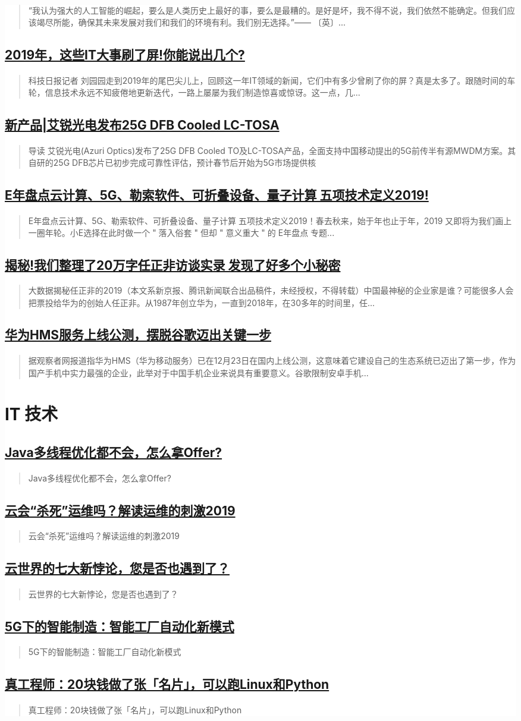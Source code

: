  > “我认为强大的人工智能的崛起，要么是人类历史上最好的事，要么是最糟的。是好是坏，我不得不说，我们依然不能确定。但我们应该竭尽所能，确保其未来发展对我们和我们的环境有利。我们别无选择。”—— 〔英〕...
 ## [2019年，这些IT大事刷了屏!你能说出几个?](http://mp.weixin.qq.com/s?src=11&timestamp=1577350806&ver=2057&signature=uxlCqmvOqAMBLWSfsTN6*tPaBm5CuyKoyNvKyJq-dBrkyCSJJ4SjhTp51osb7aqFA8*Ldzi4g2tcShWgAl8xHmLAb6EspPk0Y5wG-VA803twQbD70JZPqFKCzzAGuxw2&new=1)
 > 科技日报记者 刘园园走到2019年的尾巴尖儿上，回顾这一年IT领域的新闻，它们中有多少曾刷了你的屏？真是太多了。跟随时间的车轮，信息技术永远不知疲倦地更新迭代，一路上屡屡为我们制造惊喜或惊讶。这一点，几...
 ## [新产品|艾锐光电发布25G DFB Cooled LC-TOSA](http://mp.weixin.qq.com/s?src=11&timestamp=1577350806&ver=2057&signature=lTIoUwrTrD1UeEWbxh3G3cv44MTXyzDQ6QVBIoO2ehX*dMDDZN06PaT2VPkhnP1mH2MntapXTC-iTHxNPyzGvrgEsZ8POGOvZSRJ3kffAflELn*aLqOzQUJWFCP23q01&new=1)
 > 导读     艾锐光电(Azuri Optics)发布了25G DFB Cooled TO及LC-TOSA产品，全面支持中国移动提出的5G前传半有源MWDM方案。其自研的25G DFB芯片已初步完成可靠性评估，预计春节后开始为5G市场提供核
 ## [E年盘点云计算、5G、勒索软件、可折叠设备、量子计算 五项技术定义2019!](http://mp.weixin.qq.com/s?src=11&timestamp=1577350806&ver=2057&signature=W-PYDuig7ZvM6NuyjA6myKikaoff2*Np8mgDGJzGLzJ8x5s7rHWn9*TeBDt1oWN7iThaPd0*Z5Esu0fjtiuEg*qqlwG06ABZpMWODHW96uCwB1BC8Qn5siYxUmjplou9&new=1)
 > E年盘点云计算、5G、勒索软件、可折叠设备、量子计算 五项技术定义2019！春去秋来，始于年也止于年，2019 又即将为我们画上一圈年轮。小E选择在此时做一个 &quot; 落入俗套 &quot; 但却 &quot; 意义重大 &quot; 的  E年盘点 专题...
 ## [揭秘!我们整理了20万字任正非访谈实录 发现了好多个小秘密](http://mp.weixin.qq.com/s?src=11&timestamp=1577350806&ver=2057&signature=TCNpsDRVHH0aj23a2T-PR6cbhLLmc-7hur1dvBM*nmym0uJrHzHj7tiJFTwk*NVD-iWNv1aGy-8d9w*f*oG97TdteB3hAh1JlHUm9zGFrLfl4x5wmm3PcDJdidDhGJCz&new=1)
 > 大数据揭秘任正非的2019（本文系新京报、腾讯新闻联合出品稿件，未经授权，不得转载）中国最神秘的企业家是谁？可能很多人会把票投给华为的创始人任正非。从1987年创立华为，一直到2018年，在30多年的时间里，任...
 ## [华为HMS服务上线公测，摆脱谷歌迈出关键一步](http://mp.weixin.qq.com/s?src=11&timestamp=1577350806&ver=2057&signature=Uw09nYuesnVCBJC11A55AsamMNc*WMmXD3VZClOk3rbiQOxL9FczJTmGf72TOFSc8Mgqtv-X7a7DqCqE7YeoI5ITV2-YuAFk1uFHvrRTvVY7PdrYLMzp-TSHp0fm6OsH&new=1)
 > 据观察者网报道指华为HMS（华为移动服务）已在12月23日在国内上线公测，这意味着它建设自己的生态系统已迈出了第一步，作为国产手机中实力最强的企业，此举对于中国手机企业来说具有重要意义。谷歌限制安卓手机...
# IT 技术 
 ## [Java多线程优化都不会，怎么拿Offer?](http://developer.51cto.com/art/201912/608461.htm)
 > Java多线程优化都不会，怎么拿Offer?
 ## [云会“杀死”运维吗？解读运维的刺激2019](http://news.51cto.com/art/201912/608462.htm)
 > 云会“杀死”运维吗？解读运维的刺激2019
 ## [云世界的七大新悖论，您是否也遇到了？](http://cloud.51cto.com/art/201912/608416.htm)
 > 云世界的七大新悖论，您是否也遇到了？
 ## [5G下的智能制造：智能工厂自动化新模式](http://network.51cto.com/art/201912/608400.htm)
 > 5G下的智能制造：智能工厂自动化新模式
 ## [真工程师：20块钱做了张「名片」，可以跑Linux和Python](http://news.51cto.com/art/201912/608394.htm)
 > 真工程师：20块钱做了张「名片」，可以跑Linux和Python